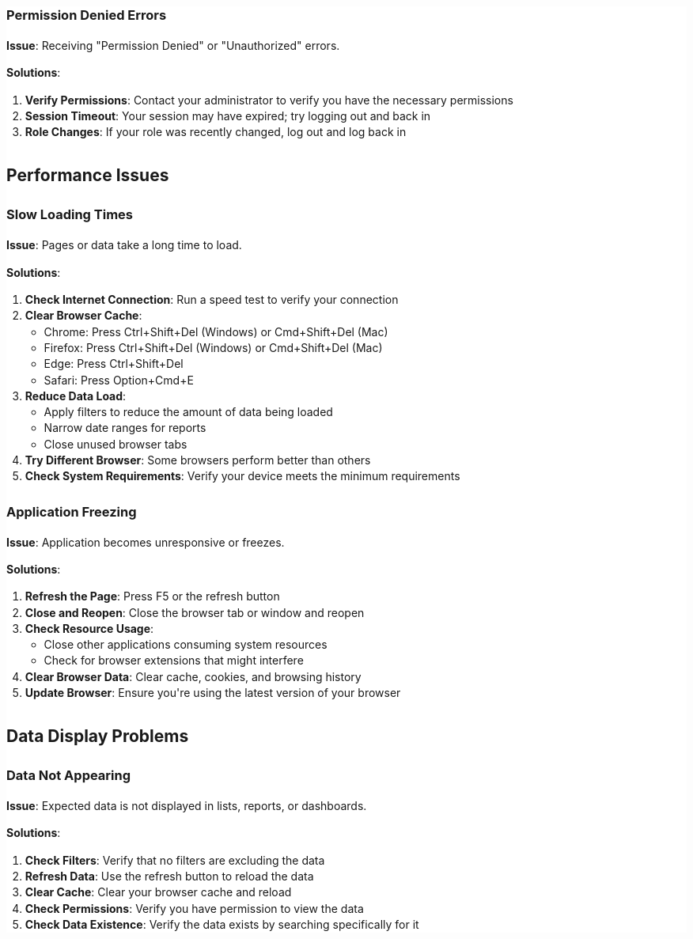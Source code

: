 ### Permission Denied Errors

__Issue__: Receiving "Permission Denied" or "Unauthorized" errors.

__Solutions__:
1. __Verify Permissions__: Contact your administrator to verify you have the necessary permissions
2. __Session Timeout__: Your session may have expired; try logging out and back in
3. __Role Changes__: If your role was recently changed, log out and log back in

## Performance Issues

### Slow Loading Times

__Issue__: Pages or data take a long time to load.

__Solutions__:
1. __Check Internet Connection__: Run a speed test to verify your connection
2. __Clear Browser Cache__:
   - Chrome: Press Ctrl+Shift+Del (Windows) or Cmd+Shift+Del (Mac)
   - Firefox: Press Ctrl+Shift+Del (Windows) or Cmd+Shift+Del (Mac)
   - Edge: Press Ctrl+Shift+Del
   - Safari: Press Option+Cmd+E
3. __Reduce Data Load__:
   - Apply filters to reduce the amount of data being loaded
   - Narrow date ranges for reports
   - Close unused browser tabs
4. __Try Different Browser__: Some browsers perform better than others
5. __Check System Requirements__: Verify your device meets the minimum requirements

### Application Freezing

__Issue__: Application becomes unresponsive or freezes.

__Solutions__:
1. __Refresh the Page__: Press F5 or the refresh button
2. __Close and Reopen__: Close the browser tab or window and reopen
3. __Check Resource Usage__:
   - Close other applications consuming system resources
   - Check for browser extensions that might interfere
4. __Clear Browser Data__: Clear cache, cookies, and browsing history
5. __Update Browser__: Ensure you're using the latest version of your browser

## Data Display Problems

### Data Not Appearing

__Issue__: Expected data is not displayed in lists, reports, or dashboards.

__Solutions__:
1. __Check Filters__: Verify that no filters are excluding the data
2. __Refresh Data__: Use the refresh button to reload the data
3. __Clear Cache__: Clear your browser cache and reload
4. __Check Permissions__: Verify you have permission to view the data
5. __Check Data Existence__: Verify the data exists by searching specifically for it
